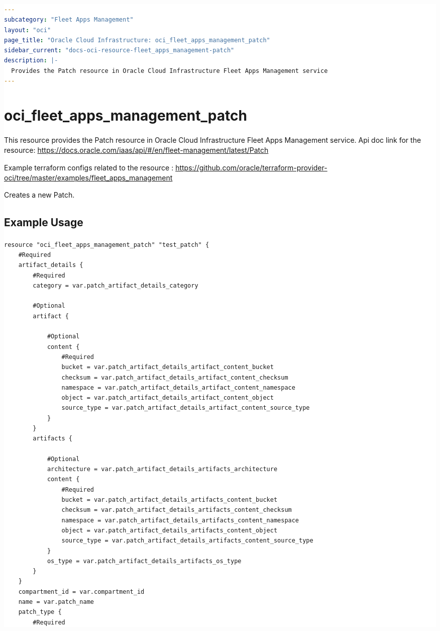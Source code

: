 ```yaml
---
subcategory: "Fleet Apps Management"
layout: "oci"
page_title: "Oracle Cloud Infrastructure: oci_fleet_apps_management_patch"
sidebar_current: "docs-oci-resource-fleet_apps_management-patch"
description: |-
  Provides the Patch resource in Oracle Cloud Infrastructure Fleet Apps Management service
---
```


# oci_fleet_apps_management_patch
This resource provides the Patch resource in Oracle Cloud Infrastructure Fleet Apps Management service.
Api doc link for the resource: https://docs.oracle.com/iaas/api/#/en/fleet-management/latest/Patch

Example terraform configs related to the resource : https://github.com/oracle/terraform-provider-oci/tree/master/examples/fleet_apps_management

Creates a new Patch.


## Example Usage

```hcl
resource "oci_fleet_apps_management_patch" "test_patch" {
	#Required
	artifact_details {
		#Required
		category = var.patch_artifact_details_category

		#Optional
		artifact {

			#Optional
			content {
				#Required
				bucket = var.patch_artifact_details_artifact_content_bucket
				checksum = var.patch_artifact_details_artifact_content_checksum
				namespace = var.patch_artifact_details_artifact_content_namespace
				object = var.patch_artifact_details_artifact_content_object
				source_type = var.patch_artifact_details_artifact_content_source_type
			}
		}
		artifacts {

			#Optional
			architecture = var.patch_artifact_details_artifacts_architecture
			content {
				#Required
				bucket = var.patch_artifact_details_artifacts_content_bucket
				checksum = var.patch_artifact_details_artifacts_content_checksum
				namespace = var.patch_artifact_details_artifacts_content_namespace
				object = var.patch_artifact_details_artifacts_content_object
				source_type = var.patch_artifact_details_artifacts_content_source_type
			}
			os_type = var.patch_artifact_details_artifacts_os_type
		}
	}
	compartment_id = var.compartment_id
	name = var.patch_name
	patch_type {
		#Required
```